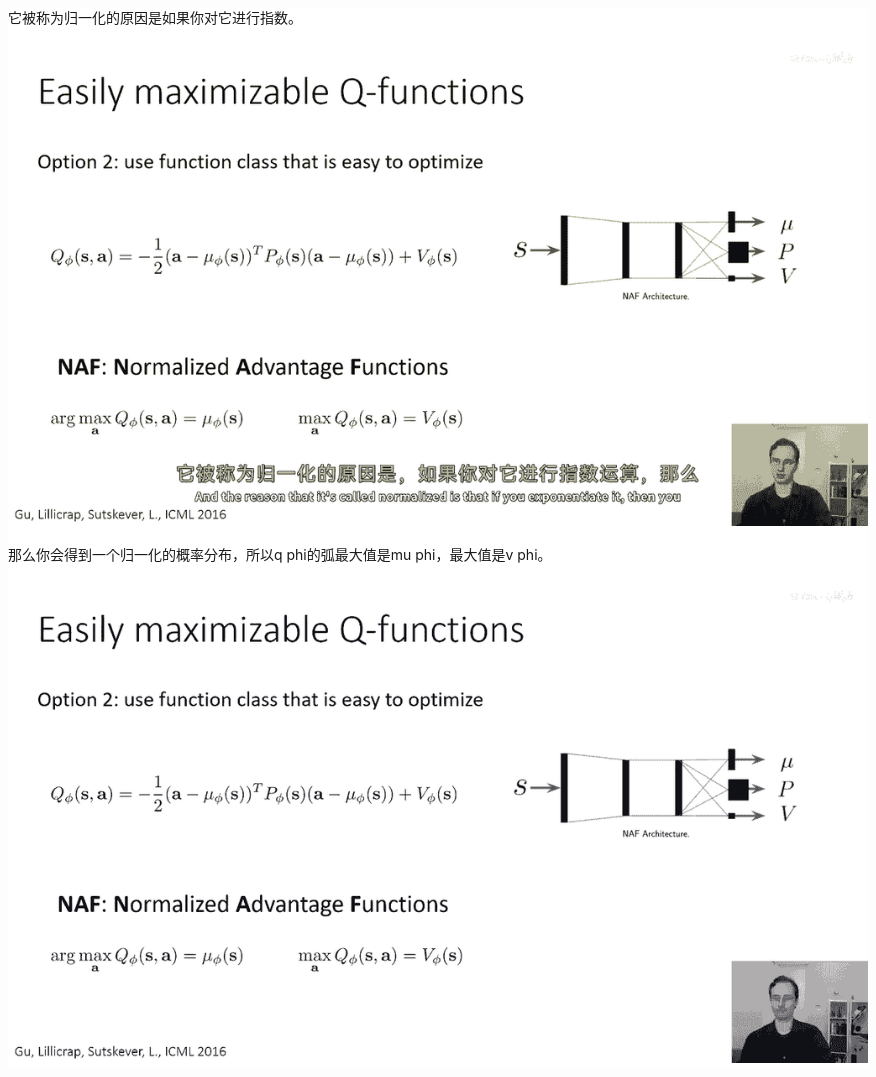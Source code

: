 它被称为归一化的原因是如果你对它进行指数。

![](img/ec4f7fca8a2e53a95bbb64e0bd6482f6_53.png)

那么你会得到一个归一化的概率分布，所以q phi的弧最大值是mu phi，最大值是v phi。

![](img/ec4f7fca8a2e53a95bbb64e0bd6482f6_55.png)
